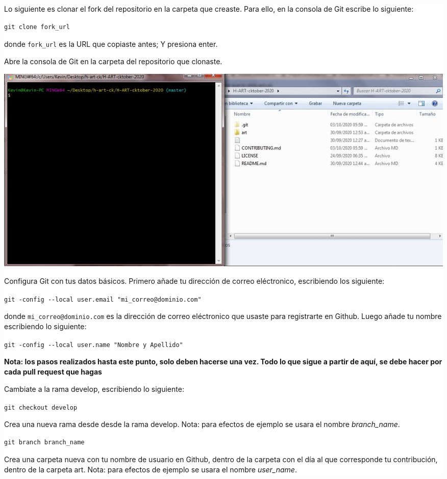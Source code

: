 
Lo siguiente es clonar el fork del repositorio en la carpeta que creaste. 
 Para ello, en la consola de Git escribe lo siguiente:

`git clone fork_url` 

donde `fork_url` es la URL que copiaste antes; Y presiona enter.

Abre la consola de Git en la carpeta del repositorio que clonaste.

![Image](doc/assets/contributing/pull_request/06.jpg)

Configura Git con tus datos básicos. Primero añade tu dirección de correo eléctronico, escribiendo los siguiente:

`git -config --local user.email "mi_correo@dominio.com"` 

donde `mi_correo@dominio.com` es la dirección de correo eléctronico que usaste para registrarte en Github.
 Luego añade tu nombre escribiendo lo siguiente:

`git -config --local user.name "Nombre y Apellido"`

**Nota: los pasos realizados hasta este punto, solo deben hacerse una vez.
 Todo lo que sigue a partir de aquí, se debe hacer por cada pull request que hagas**

<a name="nuevo-pull"/>

Cambiate a la rama develop, escribiendo lo siguiente:

`git checkout develop`

Crea una nueva rama desde desde la rama develop. Nota: para efectos de ejemplo se usara el nombre *branch_name*.

`git branch branch_name`

Crea una carpeta nueva con tu nombre de usuario en Github, dentro de la carpeta con el día al que corresponde tu contribución, dentro de la carpeta art. Nota: para efectos de ejemplo se usara el nombre *user_name*.
